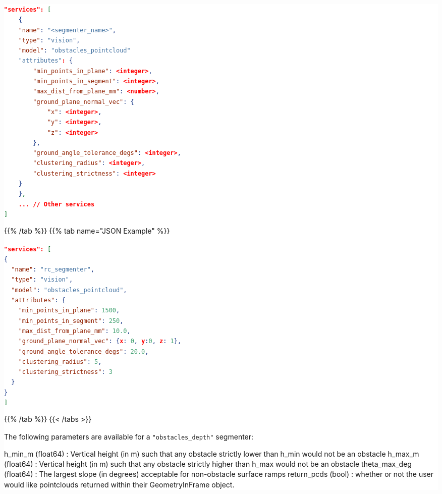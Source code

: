 ``` json {class="line-numbers linkable-line-numbers"}
"services": [
    {
    "name": "<segmenter_name>",
    "type": "vision",
    "model": "obstacles_pointcloud"
    "attributes": {
        "min_points_in_plane": <integer>,
        "min_points_in_segment": <integer>,
        "max_dist_from_plane_mm": <number>,
        "ground_plane_normal_vec": {
            "x": <integer>,
            "y": <integer>,
            "z": <integer>
        },
        "ground_angle_tolerance_degs": <integer>,
        "clustering_radius": <integer>,
        "clustering_strictness": <integer>
    }
    },
    ... // Other services
]
```

{{% /tab %}}
{{% tab name="JSON Example" %}}

```json {class="line-numbers linkable-line-numbers"}
"services": [
{
  "name": "rc_segmenter",
  "type": "vision",
  "model": "obstacles_pointcloud",
  "attributes": {
    "min_points_in_plane": 1500,
    "min_points_in_segment": 250,
    "max_dist_from_plane_mm": 10.0,
    "ground_plane_normal_vec": {x: 0, y:0, z: 1},
    "ground_angle_tolerance_degs": 20.0,
    "clustering_radius": 5,
    "clustering_strictness": 3
  }
}
]
```

{{% /tab %}}
{{< /tabs >}}

The following parameters are available for a `"obstacles_depth"` segmenter:

h_min_m (float64) : Vertical height (in m) such that any obstacle strictly lower than h_min would not be an obstacle
h_max_m (float64) : Vertical height (in m) such that any obstacle strictly higher than h_max would not be an obstacle
theta_max_deg (float64) : The largest slope (in degrees) acceptable for non-obstacle surface ramps
return_pcds (bool) : whether or not the user would like pointclouds returned within their GeometryInFrame object.
